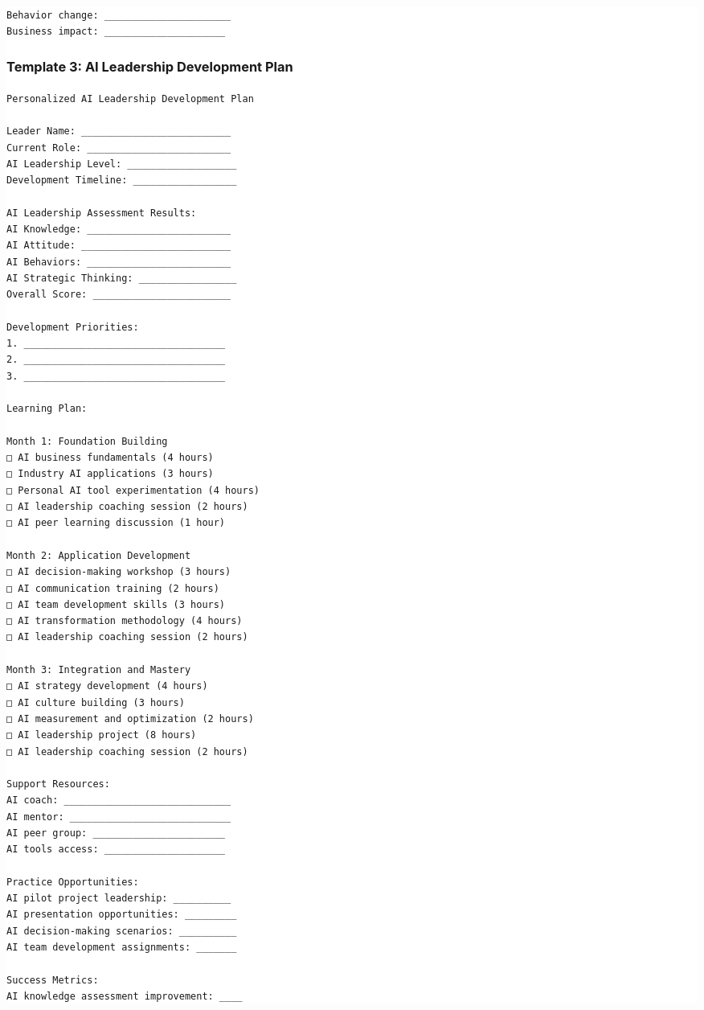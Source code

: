 ```
Behavior change: ______________________
Business impact: _____________________
```

### Template 3: AI Leadership Development Plan

```
Personalized AI Leadership Development Plan

Leader Name: __________________________
Current Role: _________________________
AI Leadership Level: ___________________
Development Timeline: __________________

AI Leadership Assessment Results:
AI Knowledge: _________________________
AI Attitude: __________________________
AI Behaviors: _________________________
AI Strategic Thinking: _________________
Overall Score: ________________________

Development Priorities:
1. ___________________________________
2. ___________________________________
3. ___________________________________

Learning Plan:

Month 1: Foundation Building
□ AI business fundamentals (4 hours)
□ Industry AI applications (3 hours)
□ Personal AI tool experimentation (4 hours)
□ AI leadership coaching session (2 hours)
□ AI peer learning discussion (1 hour)

Month 2: Application Development
□ AI decision-making workshop (3 hours)
□ AI communication training (2 hours)
□ AI team development skills (3 hours)
□ AI transformation methodology (4 hours)
□ AI leadership coaching session (2 hours)

Month 3: Integration and Mastery
□ AI strategy development (4 hours)
□ AI culture building (3 hours)
□ AI measurement and optimization (2 hours)
□ AI leadership project (8 hours)
□ AI leadership coaching session (2 hours)

Support Resources:
AI coach: _____________________________
AI mentor: ____________________________
AI peer group: _______________________
AI tools access: _____________________

Practice Opportunities:
AI pilot project leadership: __________
AI presentation opportunities: _________
AI decision-making scenarios: __________
AI team development assignments: _______

Success Metrics:
AI knowledge assessment improvement: ____
```